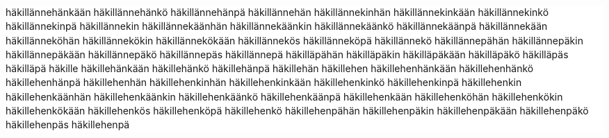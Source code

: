häkillännehänkään
häkillännehänkö
häkillännehänpä
häkillännehän
häkillännekinhän
häkillännekinkään
häkillännekinkö
häkillännekinpä
häkillännekin
häkillännekäänhän
häkillännekäänkin
häkillännekäänkö
häkillännekäänpä
häkillännekään
häkillänneköhän
häkillännekökin
häkillännekökään
häkillännekös
häkillänneköpä
häkillännekö
häkillännepähän
häkillännepäkin
häkillännepäkään
häkillännepäkö
häkillännepäs
häkillännepä
häkilläpähän
häkilläpäkin
häkilläpäkään
häkilläpäkö
häkilläpäs
häkilläpä
häkille
häkillehänkään
häkillehänkö
häkillehänpä
häkillehän
häkillehen
häkillehenhänkään
häkillehenhänkö
häkillehenhänpä
häkillehenhän
häkillehenkinhän
häkillehenkinkään
häkillehenkinkö
häkillehenkinpä
häkillehenkin
häkillehenkäänhän
häkillehenkäänkin
häkillehenkäänkö
häkillehenkäänpä
häkillehenkään
häkillehenköhän
häkillehenkökin
häkillehenkökään
häkillehenkös
häkillehenköpä
häkillehenkö
häkillehenpähän
häkillehenpäkin
häkillehenpäkään
häkillehenpäkö
häkillehenpäs
häkillehenpä